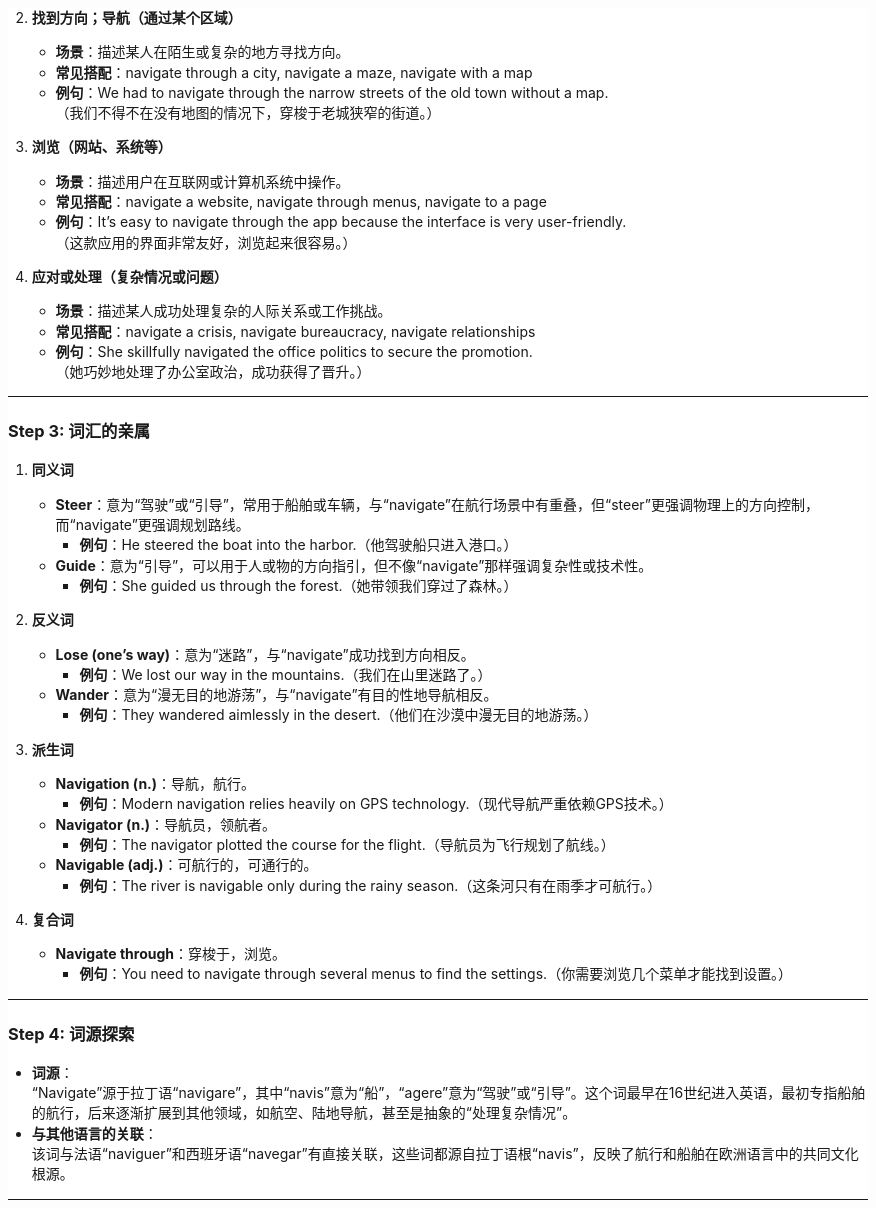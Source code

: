 2. **找到方向；导航（通过某个区域）**
   - **场景**：描述某人在陌生或复杂的地方寻找方向。
   - **常见搭配**：navigate through a city, navigate a maze, navigate with a map
   - **例句**：We had to navigate through the narrow streets of the old town without a map.  
     （我们不得不在没有地图的情况下，穿梭于老城狭窄的街道。）

3. **浏览（网站、系统等）**
   - **场景**：描述用户在互联网或计算机系统中操作。
   - **常见搭配**：navigate a website, navigate through menus, navigate to a page
   - **例句**：It’s easy to navigate through the app because the interface is very user-friendly.  
     （这款应用的界面非常友好，浏览起来很容易。）

4. **应对或处理（复杂情况或问题）**
   - **场景**：描述某人成功处理复杂的人际关系或工作挑战。
   - **常见搭配**：navigate a crisis, navigate bureaucracy, navigate relationships
   - **例句**：She skillfully navigated the office politics to secure the promotion.  
     （她巧妙地处理了办公室政治，成功获得了晋升。）

---

### Step 3: 词汇的亲属

1. **同义词**
   - **Steer**：意为“驾驶”或“引导”，常用于船舶或车辆，与“navigate”在航行场景中有重叠，但“steer”更强调物理上的方向控制，而“navigate”更强调规划路线。
     - **例句**：He steered the boat into the harbor.（他驾驶船只进入港口。）
   - **Guide**：意为“引导”，可以用于人或物的方向指引，但不像“navigate”那样强调复杂性或技术性。
     - **例句**：She guided us through the forest.（她带领我们穿过了森林。）

2. **反义词**
   - **Lose (one’s way)**：意为“迷路”，与“navigate”成功找到方向相反。
     - **例句**：We lost our way in the mountains.（我们在山里迷路了。）
   - **Wander**：意为“漫无目的地游荡”，与“navigate”有目的性地导航相反。
     - **例句**：They wandered aimlessly in the desert.（他们在沙漠中漫无目的地游荡。）

3. **派生词**
   - **Navigation (n.)**：导航，航行。
     - **例句**：Modern navigation relies heavily on GPS technology.（现代导航严重依赖GPS技术。）
   - **Navigator (n.)**：导航员，领航者。
     - **例句**：The navigator plotted the course for the flight.（导航员为飞行规划了航线。）
   - **Navigable (adj.)**：可航行的，可通行的。
     - **例句**：The river is navigable only during the rainy season.（这条河只有在雨季才可航行。）

4. **复合词**
   - **Navigate through**：穿梭于，浏览。
     - **例句**：You need to navigate through several menus to find the settings.（你需要浏览几个菜单才能找到设置。）

---

### Step 4: 词源探索

- **词源**：  
  “Navigate”源于拉丁语“navigare”，其中“navis”意为“船”，“agere”意为“驾驶”或“引导”。这个词最早在16世纪进入英语，最初专指船舶的航行，后来逐渐扩展到其他领域，如航空、陆地导航，甚至是抽象的“处理复杂情况”。
- **与其他语言的关联**：  
  该词与法语“naviguer”和西班牙语“navegar”有直接关联，这些词都源自拉丁语根“navis”，反映了航行和船舶在欧洲语言中的共同文化根源。

---